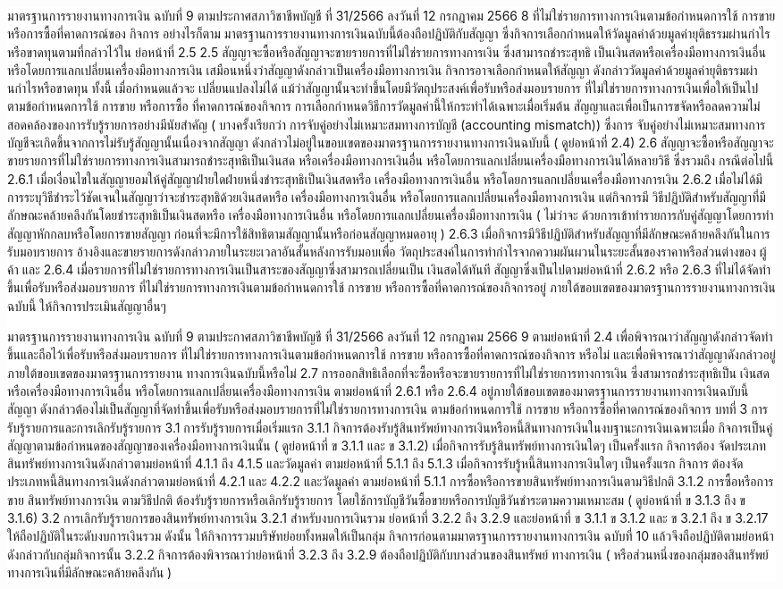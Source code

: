 มาตรฐานการรายงานทางการเงิน ฉบับที่ 9 ตามประกาศสภาวิชาชีพบัญชี ที่ 31/2566 ลงวันที่ 12 กรกฎาคม 2566 8 ที่ไม่ใช่รายการทางการเงินตามข้อกําหนดการใช้ การขาย หรือการซื้อที่คาดการณ์ของ กิจการ อย่างไรก็ตาม มาตรฐานการรายงานทางการเงินฉบับนี้ต้องถือปฏิบัติกับสัญญา ซึ่งกิจการเลือกกําหนดให้วัดมูลค่าด้วยมูลค่ายุติธรรมผ่านกําไรหรือขาดทุนตามที่กล่าวไว้ใน ย่อหน้าที่ 2.5 2.5 สัญญาจะซื้อหรือสัญญาจะขายรายการที่ไม่ใช่รายการทางการเงิน ซึ่งสามารถชําระสุทธิ เป็นเงินสดหรือเครื่องมือทางการเงินอื่น หรือโดยการแลกเปลี่ยนเครื่องมือทางการเงิน เสมือนหนึ่งว่าสัญญาดังกล่าวเป็นเครื่องมือทางการเงิน กิจการอาจเลือกกําหนดให้สัญญา ดังกล่าววัดมูลค่าด้วยมูลค่ายุติธรรมผ่านกําไรหรือขาดทุน ทั้งนี้ เมื่อกําหนดแล้วจะ เปลี่ยนแปลงไม่ได้ แม้ว่าสัญญานั้นจะทําขึ้นโดยมีวัตถุประสงค์เพื่อรับหรือส่งมอบรายการ ที่ไม่ใช่รายการทางการเงินเพื่อให้เป็นไปตามข้อกําหนดการใช้ การขาย หรือการซื้อ ที่คาดการณ์ของกิจการ การเลือกกําหนดวิธีการวัดมูลค่านี้ให้กระทําได้เฉพาะเมื่อเริ่มต้น สัญญาและเพื่อเป็นการขจัดหรือลดความไม่สอดคล้องของการรับรู้รายการอย่างมีนัยสําคัญ ( บางครั้งเรียกว่า การจับคู่อย่างไม่เหมาะสมทางการบัญชี (accounting mismatch)) ซึ่งการ จับคู่อย่างไม่เหมาะสมทางการบัญชีจะเกิดขึ้นจากการไม่รับรู้สัญญานั้นเนื่องจากสัญญา ดังกล่าวไม่อยู่ในขอบเขตของมาตรฐานการรายงานทางการเงินฉบับนี้ ( ดูย่อหน้าที่ 2.4) 2.6 สัญญาจะซื้อหรือสัญญาจะขายรายการที่ไม่ใช่รายการทางการเงินสามารถชําระสุทธิเป็นเงินสด หรือเครื่องมือทางการเงินอื่น หรือโดยการแลกเปลี่ยนเครื่องมือทางการเงินได้หลายวิธี ซึ่งรวมถึง กรณีต่อไปนี้ 2.6.1 เมื่อเงื่อนไขในสัญญายอมให้คู่สัญญาฝ่ายใดฝ่ายหนึ่งชําระสุทธิเป็นเงินสดหรือ เครื่องมือทางการเงินอื่น หรือโดยการแลกเปลี่ยนเครื่องมือทางการเงิน 2.6.2 เมื่อไม่ได้มีการระบุวิธีชําระไว้ชัดเจนในสัญญาว่าจะชําระสุทธิด้วยเงินสดหรือ เครื่องมือทางการเงินอื่น หรือโดยการแลกเปลี่ยนเครื่องมือทางการเงิน แต่กิจการมี วิธีปฏิบัติสําหรับสัญญาที่มีลักษณะคล้ายคลึงกันโดยชําระสุทธิเป็นเงินสดหรือ เครื่องมือทางการเงินอื่น หรือโดยการแลกเปลี่ยนเครื่องมือทางการเงิน ( ไม่ว่าจะ ด้วยการเข้าทํารายการกับคู่สัญญาโดยการทําสัญญาหักกลบหรือโดยการขายสัญญา ก่อนที่จะมีการใช้สิทธิตามสัญญานั้นหรือก่อนสัญญาหมดอายุ ) 2.6.3 เมื่อกิจการมีวิธีปฏิบัติสําหรับสัญญาที่มีลักษณะคล้ายคลึงกันในการรับมอบรายการ อ้างอิงและขายรายการดังกล่าวภายในระยะเวลาอันสั้นหลังการรับมอบเพื่อ วัตถุประสงค์ในการทํากําไรจากความผันผวนในระยะสั้นของราคาหรือส่วนต่างของ ผู้ค้า และ 2.6.4 เมื่อรายการที่ไม่ใช่รายการทางการเงินเป็นสาระของสัญญาซึ่งสามารถเปลี่ยนเป็น เงินสดได้ทันที สัญญาซึ่งเป็นไปตามย่อหน้าที่ 2.6.2 หรือ 2.6.3 ที่ไม่ได้จัดทําขึ้นเพื่อรับหรือส่งมอบรายการ ที่ไม่ใช่รายการทางการเงินตามข้อกําหนดการใช้ การขาย หรือการซื้อที่คาดการณ์ของกิจการอยู่ ภายใต้ขอบเขตของมาตรฐานการรายงานทางการเงินฉบับนี้ ให้กิจการประเมินสัญญาอื่นๆ

มาตรฐานการรายงานทางการเงิน ฉบับที่ 9 ตามประกาศสภาวิชาชีพบัญชี ที่ 31/2566 ลงวันที่ 12 กรกฎาคม 2566 9 ตามย่อหน้าที่ 2.4 เพื่อพิจารณาว่าสัญญาดังกล่าวจัดทําขึ้นและถือไว้เพื่อรับหรือส่งมอบรายการ ที่ไม่ใช่รายการทางการเงินตามข้อกําหนดการใช้ การขาย หรือการซื้อที่คาดการณ์ของกิจการ หรือไม่ และเพื่อพิจารณาว่าสัญญาดังกล่าวอยู่ภายใต้ขอบเขตของมาตรฐานการรายงาน ทางการเงินฉบับนี้หรือไม่ 2.7 การออกสิทธิเลือกที่จะซื้อหรือจะขายรายการที่ไม่ใช่รายการทางการเงิน ซึ่งสามารถชําระสุทธิเป็น เงินสดหรือเครื่องมือทางการเงินอื่น หรือโดยการแลกเปลี่ยนเครื่องมือทางการเงิน ตามย่อหน้าที่ 2.6.1 หรือ 2.6.4 อยู่ภายใต้ขอบเขตของมาตรฐานการรายงานทางการเงินฉบับนี้ สัญญา ดังกล่าวต้องไม่เป็นสัญญาที่จัดทําขึ้นเพื่อรับหรือส่งมอบรายการที่ไม่ใช่รายการทางการเงิน ตามข้อกําหนดการใช้ การขาย หรือการซื้อที่คาดการณ์ของกิจการ บทที่ 3 การรับรู้รายการและการเลิกรับรู้รายการ 3.1 การรับรู้รายการเมื่อเริ่มแรก 3.1.1 กิจการต้องรับรู้สินทรัพย์ทางการเงินหรือหนี้สินทางการเงินในงบฐานะการเงินเฉพาะเมื่อ กิจการเป็นคู่สัญญาตามข้อกําหนดของสัญญาของเครื่องมือทางการเงินนั้น ( ดูย่อหน้าที่ ข 3.1.1 และ ข 3.1.2) เมื่อกิจการรับรู้สินทรัพย์ทางการเงินใดๆ เป็นครั้งแรก กิจการต้อง จัดประเภทสินทรัพย์ทางการเงินดังกล่าวตามย่อหน้าที่ 4.1.1 ถึง 4.1.5 และวัดมูลค่า ตามย่อหน้าที่ 5.1.1 ถึง 5.1.3 เมื่อกิจการรับรู้หนี้สินทางการเงินใดๆ เป็นครั้งแรก กิจการ ต้องจัดประเภทหนี้สินทางการเงินดังกล่าวตามย่อหน้าที่ 4.2.1 และ 4.2.2 และวัดมูลค่า ตามย่อหน้าที่ 5.1.1 การซื้อหรือการขายสินทรัพย์ทางการเงินตามวิธีปกติ 3.1.2 การซื้อหรือการขาย สินทรัพย์ทางการเงิน ตามวิธีปกติ ต้องรับรู้รายการหรือเลิกรับรู้รายการ โดยใช้การบัญชีวันซื้อขายหรือการบัญชีวันชําระตามความเหมาะสม ( ดูย่อหน้าที่ ข 3.1.3 ถึง ข 3.1.6) 3.2 การเลิกรับรู้รายการของสินทรัพย์ทางการเงิน 3.2.1 สําหรับงบการเงินรวม ย่อหน้าที่ 3.2.2 ถึง 3.2.9 และย่อหน้าที่ ข 3.1.1 ข 3.1.2 และ ข 3.2.1 ถึง ข 3.2.17 ให้ถือปฏิบัติในระดับงบการเงินรวม ดังนั้น ให้กิจการรวมบริษัทย่อยทั้งหมดให้เป็นกลุ่ม กิจการก่อนตามมาตรฐานการรายงานทางการเงิน ฉบับที่ 10 แล้วจึงถือปฏิบัติตามย่อหน้า ดังกล่าวกับกลุ่มกิจการนั้น 3.2.2 กิจการต้องพิจารณาว่าย่อหน้าที่ 3.2.3 ถึง 3.2.9 ต้องถือปฏิบัติกับบางส่วนของสินทรัพย์ ทางการเงิน ( หรือส่วนหนึ่งของกลุ่มของสินทรัพย์ทางการเงินที่มีลักษณะคล้ายคลึงกัน )
